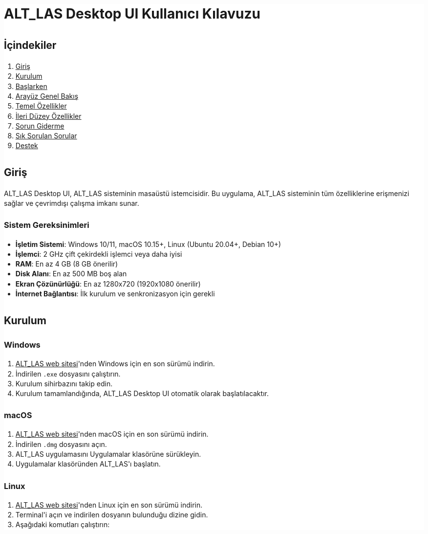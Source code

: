 # ALT_LAS Desktop UI Kullanıcı Kılavuzu

## İçindekiler

1. [Giriş](#giriş)
2. [Kurulum](#kurulum)
3. [Başlarken](#başlarken)
4. [Arayüz Genel Bakış](#arayüz-genel-bakış)
5. [Temel Özellikler](#temel-özellikler)
6. [İleri Düzey Özellikler](#i̇leri-düzey-özellikler)
7. [Sorun Giderme](#sorun-giderme)
8. [Sık Sorulan Sorular](#sık-sorulan-sorular)
9. [Destek](#destek)

## Giriş

ALT_LAS Desktop UI, ALT_LAS sisteminin masaüstü istemcisidir. Bu uygulama, ALT_LAS sisteminin tüm özelliklerine erişmenizi sağlar ve çevrimdışı çalışma imkanı sunar.

### Sistem Gereksinimleri

- **İşletim Sistemi**: Windows 10/11, macOS 10.15+, Linux (Ubuntu 20.04+, Debian 10+)
- **İşlemci**: 2 GHz çift çekirdekli işlemci veya daha iyisi
- **RAM**: En az 4 GB (8 GB önerilir)
- **Disk Alanı**: En az 500 MB boş alan
- **Ekran Çözünürlüğü**: En az 1280x720 (1920x1080 önerilir)
- **İnternet Bağlantısı**: İlk kurulum ve senkronizasyon için gerekli

## Kurulum

### Windows

1. [ALT_LAS web sitesi](https://alt-las.example.com/downloads)'nden Windows için en son sürümü indirin.
2. İndirilen `.exe` dosyasını çalıştırın.
3. Kurulum sihirbazını takip edin.
4. Kurulum tamamlandığında, ALT_LAS Desktop UI otomatik olarak başlatılacaktır.

### macOS

1. [ALT_LAS web sitesi](https://alt-las.example.com/downloads)'nden macOS için en son sürümü indirin.
2. İndirilen `.dmg` dosyasını açın.
3. ALT_LAS uygulamasını Uygulamalar klasörüne sürükleyin.
4. Uygulamalar klasöründen ALT_LAS'ı başlatın.

### Linux

1. [ALT_LAS web sitesi](https://alt-las.example.com/downloads)'nden Linux için en son sürümü indirin.
2. Terminal'i açın ve indirilen dosyanın bulunduğu dizine gidin.
3. Aşağıdaki komutları çalıştırın:
